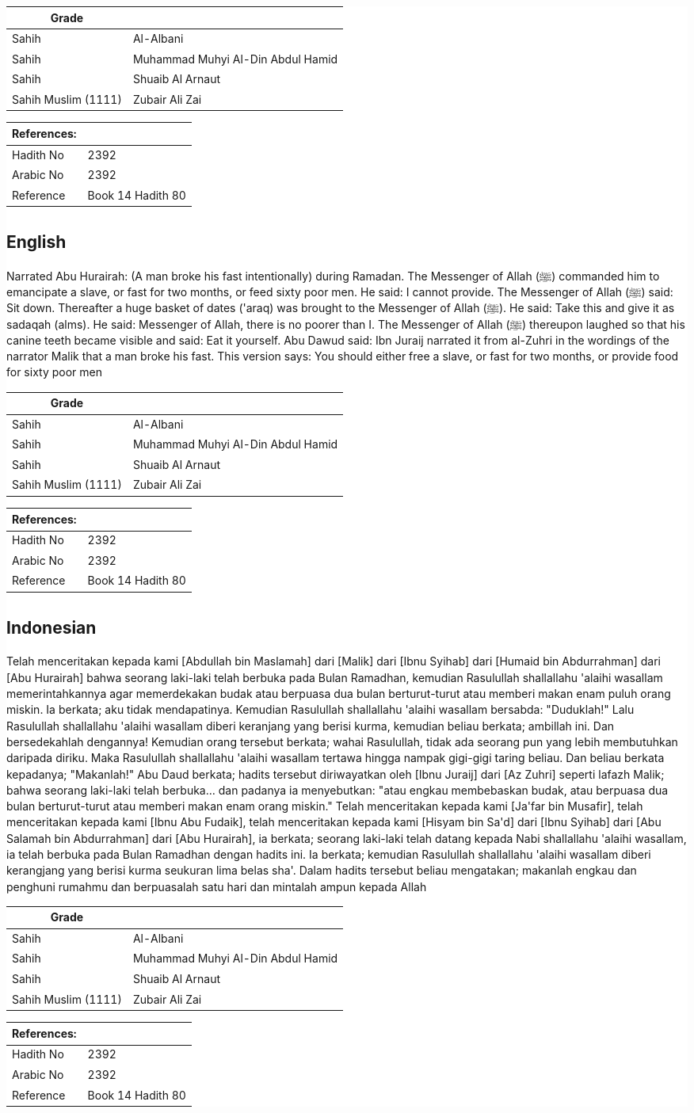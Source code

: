 <div style={{backgroundColor:'#f8f9fa',padding:20, marginBottom: 10}}><table> <thead> <tr> <th>Grade</th> <th></th> </tr> </thead> <tbody> <tr><td>Sahih</td><td>Al-Albani</td></tr><tr><td>Sahih</td><td>Muhammad Muhyi Al-Din Abdul Hamid</td></tr><tr><td>Sahih</td><td>Shuaib Al Arnaut</td></tr><tr><td>Sahih Muslim (1111)</td><td>Zubair Ali Zai</td></tr></tbody></table><table> <thead> <tr> <th>References:</th> <th></th> </tr> </thead> <tbody><tr><td>Hadith No</td><td>2392</td></tr><tr><td>Arabic No</td><td>2392</td></tr><tr><td>Reference</td><td>Book 14 Hadith 80</td></tr></tbody></table></div>

## English


<div dir="ltr" lang="en" style={{fontSize:'larger',backgroundColor:'#f8f9fa',padding:20}}>
Narrated Abu Hurairah: (A man broke his fast intentionally) during Ramadan. The Messenger of Allah (ﷺ) commanded him to emancipate a slave, or fast for two months, or feed sixty poor men. He said: I cannot provide. The Messenger of Allah (ﷺ) said: Sit down. Thereafter a huge basket of dates ('araq) was brought to the Messenger of Allah (ﷺ). He said: Take this and give it as sadaqah (alms). He said: Messenger of Allah, there is no poorer than I. The Messenger of Allah (ﷺ) thereupon laughed so that his canine teeth became visible and said: Eat it yourself. Abu Dawud said: Ibn Juraij narrated it from al-Zuhri in the wordings of the narrator Malik that a man broke his fast. This version says: You should either free a slave, or fast for two months, or provide food for sixty poor men
</div>
<div style={{backgroundColor:'#f8f9fa',padding:20, marginBottom: 10}}><table> <thead> <tr> <th>Grade</th> <th></th> </tr> </thead> <tbody> <tr><td>Sahih</td><td>Al-Albani</td></tr><tr><td>Sahih</td><td>Muhammad Muhyi Al-Din Abdul Hamid</td></tr><tr><td>Sahih</td><td>Shuaib Al Arnaut</td></tr><tr><td>Sahih Muslim (1111)</td><td>Zubair Ali Zai</td></tr></tbody></table><table> <thead> <tr> <th>References:</th> <th></th> </tr> </thead> <tbody><tr><td>Hadith No</td><td>2392</td></tr><tr><td>Arabic No</td><td>2392</td></tr><tr><td>Reference</td><td>Book 14 Hadith 80</td></tr></tbody></table></div>

## Indonesian


<div dir="ltr" lang="id" style={{fontSize:'larger',backgroundColor:'#f8f9fa',padding:20}}>
Telah menceritakan kepada kami [Abdullah bin Maslamah] dari [Malik] dari [Ibnu Syihab] dari [Humaid bin Abdurrahman] dari [Abu Hurairah] bahwa seorang laki-laki telah berbuka pada Bulan Ramadhan, kemudian Rasulullah shallallahu 'alaihi wasallam memerintahkannya agar memerdekakan budak atau berpuasa dua bulan berturut-turut atau memberi makan enam puluh orang miskin. Ia berkata; aku tidak mendapatinya. Kemudian Rasulullah shallallahu 'alaihi wasallam bersabda: "Duduklah!" Lalu Rasulullah shallallahu 'alaihi wasallam diberi keranjang yang berisi kurma, kemudian beliau berkata; ambillah ini. Dan bersedekahlah dengannya! Kemudian orang tersebut berkata; wahai Rasulullah, tidak ada seorang pun yang lebih membutuhkan daripada diriku. Maka Rasulullah shallallahu 'alaihi wasallam tertawa hingga nampak gigi-gigi taring beliau. Dan beliau berkata kepadanya; "Makanlah!" Abu Daud berkata; hadits tersebut diriwayatkan oleh [Ibnu Juraij] dari [Az Zuhri] seperti lafazh Malik; bahwa seorang laki-laki telah berbuka… dan padanya ia menyebutkan: "atau engkau membebaskan budak, atau berpuasa dua bulan berturut-turut atau memberi makan enam orang miskin." Telah menceritakan kepada kami [Ja'far bin Musafir], telah menceritakan kepada kami [Ibnu Abu Fudaik], telah menceritakan kepada kami [Hisyam bin Sa'd] dari [Ibnu Syihab] dari [Abu Salamah bin Abdurrahman] dari [Abu Hurairah], ia berkata; seorang laki-laki telah datang kepada Nabi shallallahu 'alaihi wasallam, ia telah berbuka pada Bulan Ramadhan dengan hadits ini. Ia berkata; kemudian Rasulullah shallallahu 'alaihi wasallam diberi kerangjang yang berisi kurma seukuran lima belas sha'. Dalam hadits tersebut beliau mengatakan; makanlah engkau dan penghuni rumahmu dan berpuasalah satu hari dan mintalah ampun kepada Allah
</div>
<div style={{backgroundColor:'#f8f9fa',padding:20, marginBottom: 10}}><table> <thead> <tr> <th>Grade</th> <th></th> </tr> </thead> <tbody> <tr><td>Sahih</td><td>Al-Albani</td></tr><tr><td>Sahih</td><td>Muhammad Muhyi Al-Din Abdul Hamid</td></tr><tr><td>Sahih</td><td>Shuaib Al Arnaut</td></tr><tr><td>Sahih Muslim (1111)</td><td>Zubair Ali Zai</td></tr></tbody></table><table> <thead> <tr> <th>References:</th> <th></th> </tr> </thead> <tbody><tr><td>Hadith No</td><td>2392</td></tr><tr><td>Arabic No</td><td>2392</td></tr><tr><td>Reference</td><td>Book 14 Hadith 80</td></tr></tbody></table></div>
